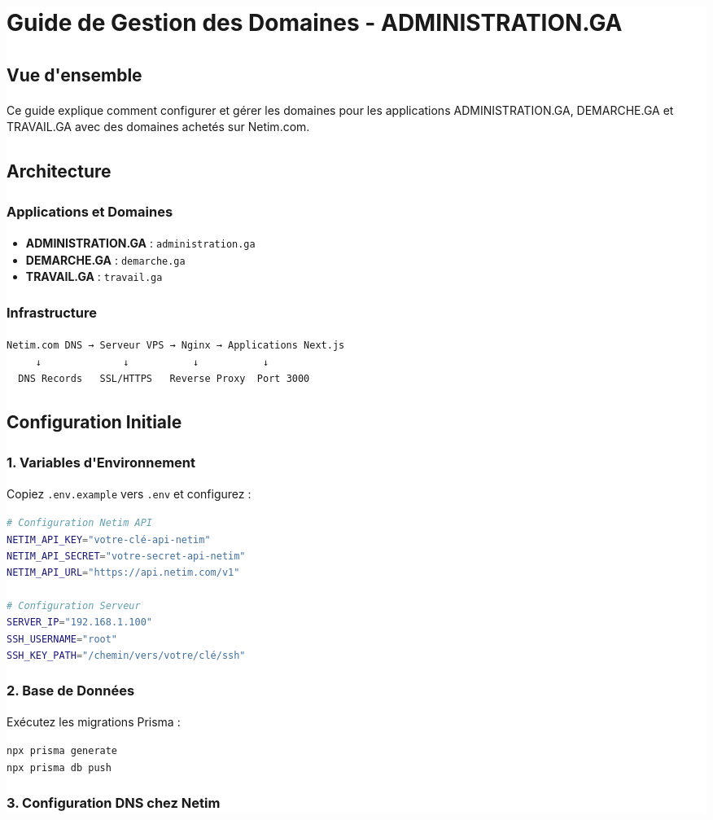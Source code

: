 # Guide de Gestion des Domaines - ADMINISTRATION.GA

## Vue d'ensemble

Ce guide explique comment configurer et gérer les domaines pour les applications ADMINISTRATION.GA, DEMARCHE.GA et TRAVAIL.GA avec des domaines achetés sur Netim.com.

## Architecture

### Applications et Domaines

- **ADMINISTRATION.GA** : `administration.ga`
- **DEMARCHE.GA** : `demarche.ga`  
- **TRAVAIL.GA** : `travail.ga`

### Infrastructure

```
Netim.com DNS → Serveur VPS → Nginx → Applications Next.js
     ↓              ↓           ↓           ↓
  DNS Records   SSL/HTTPS   Reverse Proxy  Port 3000
```

## Configuration Initiale

### 1. Variables d'Environnement

Copiez `.env.example` vers `.env` et configurez :

```bash
# Configuration Netim API
NETIM_API_KEY="votre-clé-api-netim"
NETIM_API_SECRET="votre-secret-api-netim"
NETIM_API_URL="https://api.netim.com/v1"

# Configuration Serveur
SERVER_IP="192.168.1.100"
SSH_USERNAME="root"
SSH_KEY_PATH="/chemin/vers/votre/clé/ssh"
```

### 2. Base de Données

Exécutez les migrations Prisma :

```bash
npx prisma generate
npx prisma db push
```

### 3. Configuration DNS chez Netim
